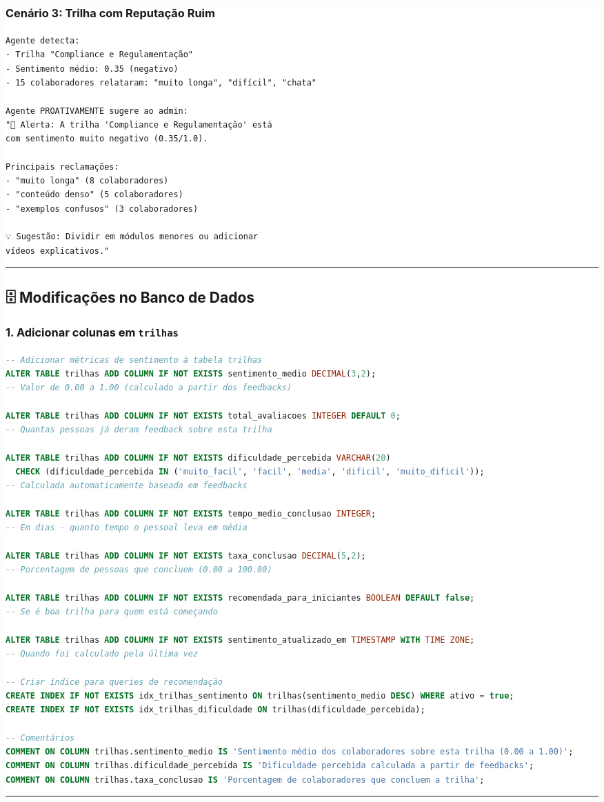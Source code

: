 
### Cenário 3: Trilha com Reputação Ruim
```
Agente detecta:
- Trilha "Compliance e Regulamentação"
- Sentimento médio: 0.35 (negativo)
- 15 colaboradores relataram: "muito longa", "difícil", "chata"

Agente PROATIVAMENTE sugere ao admin:
"🚨 Alerta: A trilha 'Compliance e Regulamentação' está 
com sentimento muito negativo (0.35/1.0).

Principais reclamações:
- "muito longa" (8 colaboradores)
- "conteúdo denso" (5 colaboradores)
- "exemplos confusos" (3 colaboradores)

💡 Sugestão: Dividir em módulos menores ou adicionar 
vídeos explicativos."
```

---

## 🗄️ Modificações no Banco de Dados

### 1. Adicionar colunas em `trilhas`

```sql
-- Adicionar métricas de sentimento à tabela trilhas
ALTER TABLE trilhas ADD COLUMN IF NOT EXISTS sentimento_medio DECIMAL(3,2);
-- Valor de 0.00 a 1.00 (calculado a partir dos feedbacks)

ALTER TABLE trilhas ADD COLUMN IF NOT EXISTS total_avaliacoes INTEGER DEFAULT 0;
-- Quantas pessoas já deram feedback sobre esta trilha

ALTER TABLE trilhas ADD COLUMN IF NOT EXISTS dificuldade_percebida VARCHAR(20) 
  CHECK (dificuldade_percebida IN ('muito_facil', 'facil', 'media', 'dificil', 'muito_dificil'));
-- Calculada automaticamente baseada em feedbacks

ALTER TABLE trilhas ADD COLUMN IF NOT EXISTS tempo_medio_conclusao INTEGER;
-- Em dias - quanto tempo o pessoal leva em média

ALTER TABLE trilhas ADD COLUMN IF NOT EXISTS taxa_conclusao DECIMAL(5,2);
-- Porcentagem de pessoas que concluem (0.00 a 100.00)

ALTER TABLE trilhas ADD COLUMN IF NOT EXISTS recomendada_para_iniciantes BOOLEAN DEFAULT false;
-- Se é boa trilha para quem está começando

ALTER TABLE trilhas ADD COLUMN IF NOT EXISTS sentimento_atualizado_em TIMESTAMP WITH TIME ZONE;
-- Quando foi calculado pela última vez

-- Criar índice para queries de recomendação
CREATE INDEX IF NOT EXISTS idx_trilhas_sentimento ON trilhas(sentimento_medio DESC) WHERE ativo = true;
CREATE INDEX IF NOT EXISTS idx_trilhas_dificuldade ON trilhas(dificuldade_percebida);

-- Comentários
COMMENT ON COLUMN trilhas.sentimento_medio IS 'Sentimento médio dos colaboradores sobre esta trilha (0.00 a 1.00)';
COMMENT ON COLUMN trilhas.dificuldade_percebida IS 'Dificuldade percebida calculada a partir de feedbacks';
COMMENT ON COLUMN trilhas.taxa_conclusao IS 'Porcentagem de colaboradores que concluem a trilha';
```

---